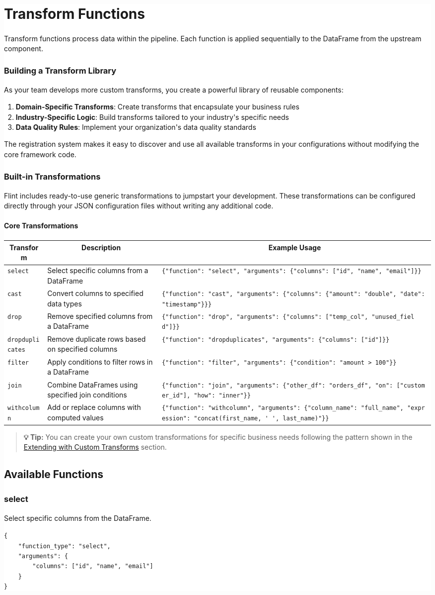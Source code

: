 # Transform Functions

Transform functions process data within the pipeline. Each function is applied sequentially to the DataFrame from the upstream component.


### Building a Transform Library

As your team develops more custom transforms, you create a powerful library of reusable components:

1. **Domain-Specific Transforms**: Create transforms that encapsulate your business rules
2. **Industry-Specific Logic**: Build transforms tailored to your industry's specific needs
3. **Data Quality Rules**: Implement your organization's data quality standards

The registration system makes it easy to discover and use all available transforms in your configurations without modifying the core framework code.


### Built-in Transformations

Flint includes ready-to-use generic transformations to jumpstart your development. These transformations can be configured directly through your JSON configuration files without writing any additional code.

#### Core Transformations

| Transform | Description | Example Usage |
|-----------|-------------|---------------|
| `select` | Select specific columns from a DataFrame | `{"function": "select", "arguments": {"columns": ["id", "name", "email"]}}` |
| `cast` | Convert columns to specified data types | `{"function": "cast", "arguments": {"columns": {"amount": "double", "date": "timestamp"}}}` |
| `drop` | Remove specified columns from a DataFrame | `{"function": "drop", "arguments": {"columns": ["temp_col", "unused_field"]}}` |
| `dropduplicates` | Remove duplicate rows based on specified columns | `{"function": "dropduplicates", "arguments": {"columns": ["id"]}}` |
| `filter` | Apply conditions to filter rows in a DataFrame | `{"function": "filter", "arguments": {"condition": "amount > 100"}}` |
| `join` | Combine DataFrames using specified join conditions | `{"function": "join", "arguments": {"other_df": "orders_df", "on": ["customer_id"], "how": "inner"}}` |
| `withcolumn` | Add or replace columns with computed values | `{"function": "withcolumn", "arguments": {"column_name": "full_name", "expression": "concat(first_name, ' ', last_name)"}}` |

> **💡 Tip:** You can create your own custom transformations for specific business needs following the pattern shown in the [Extending with Custom Transforms](#-extending-with-custom-transforms) section.

## Available Functions

### select
Select specific columns from the DataFrame.

```jsonc
{
    "function_type": "select",
    "arguments": {
        "columns": ["id", "name", "email"]
    }
}
```
